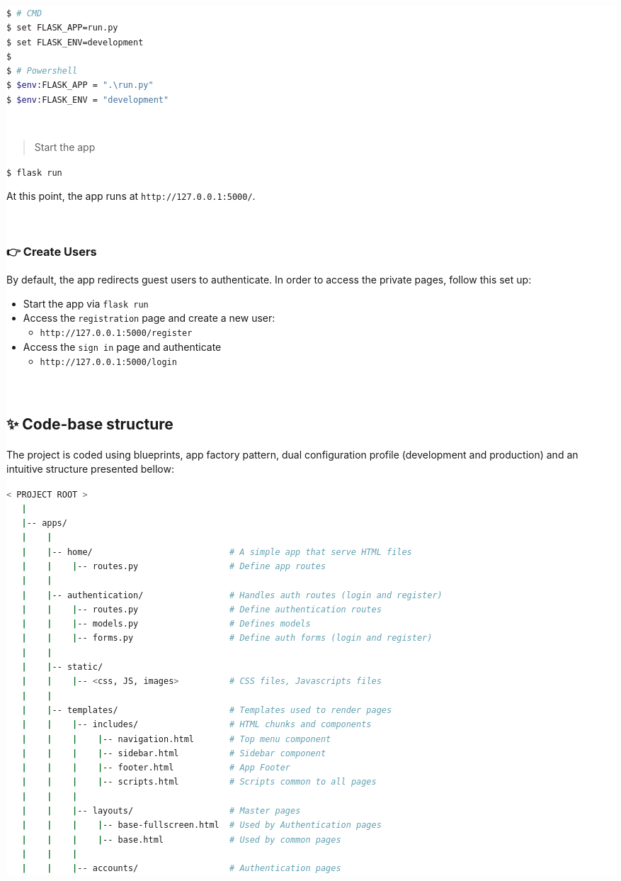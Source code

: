 ```bash
$ # CMD 
$ set FLASK_APP=run.py
$ set FLASK_ENV=development
$
$ # Powershell
$ $env:FLASK_APP = ".\run.py"
$ $env:FLASK_ENV = "development"
```

<br />

> Start the app

```bash
$ flask run
```

At this point, the app runs at `http://127.0.0.1:5000/`. 

<br />

### 👉 Create Users

By default, the app redirects guest users to authenticate. In order to access the private pages, follow this set up: 

- Start the app via `flask run`
- Access the `registration` page and create a new user:
  - `http://127.0.0.1:5000/register`
- Access the `sign in` page and authenticate
  - `http://127.0.0.1:5000/login`

<br />

## ✨ Code-base structure

The project is coded using blueprints, app factory pattern, dual configuration profile (development and production) and an intuitive structure presented bellow:

```bash
< PROJECT ROOT >
   |
   |-- apps/
   |    |
   |    |-- home/                           # A simple app that serve HTML files
   |    |    |-- routes.py                  # Define app routes
   |    |
   |    |-- authentication/                 # Handles auth routes (login and register)
   |    |    |-- routes.py                  # Define authentication routes  
   |    |    |-- models.py                  # Defines models  
   |    |    |-- forms.py                   # Define auth forms (login and register) 
   |    |
   |    |-- static/
   |    |    |-- <css, JS, images>          # CSS files, Javascripts files
   |    |
   |    |-- templates/                      # Templates used to render pages
   |    |    |-- includes/                  # HTML chunks and components
   |    |    |    |-- navigation.html       # Top menu component
   |    |    |    |-- sidebar.html          # Sidebar component
   |    |    |    |-- footer.html           # App Footer
   |    |    |    |-- scripts.html          # Scripts common to all pages
   |    |    |
   |    |    |-- layouts/                   # Master pages
   |    |    |    |-- base-fullscreen.html  # Used by Authentication pages
   |    |    |    |-- base.html             # Used by common pages
   |    |    |
   |    |    |-- accounts/                  # Authentication pages
```